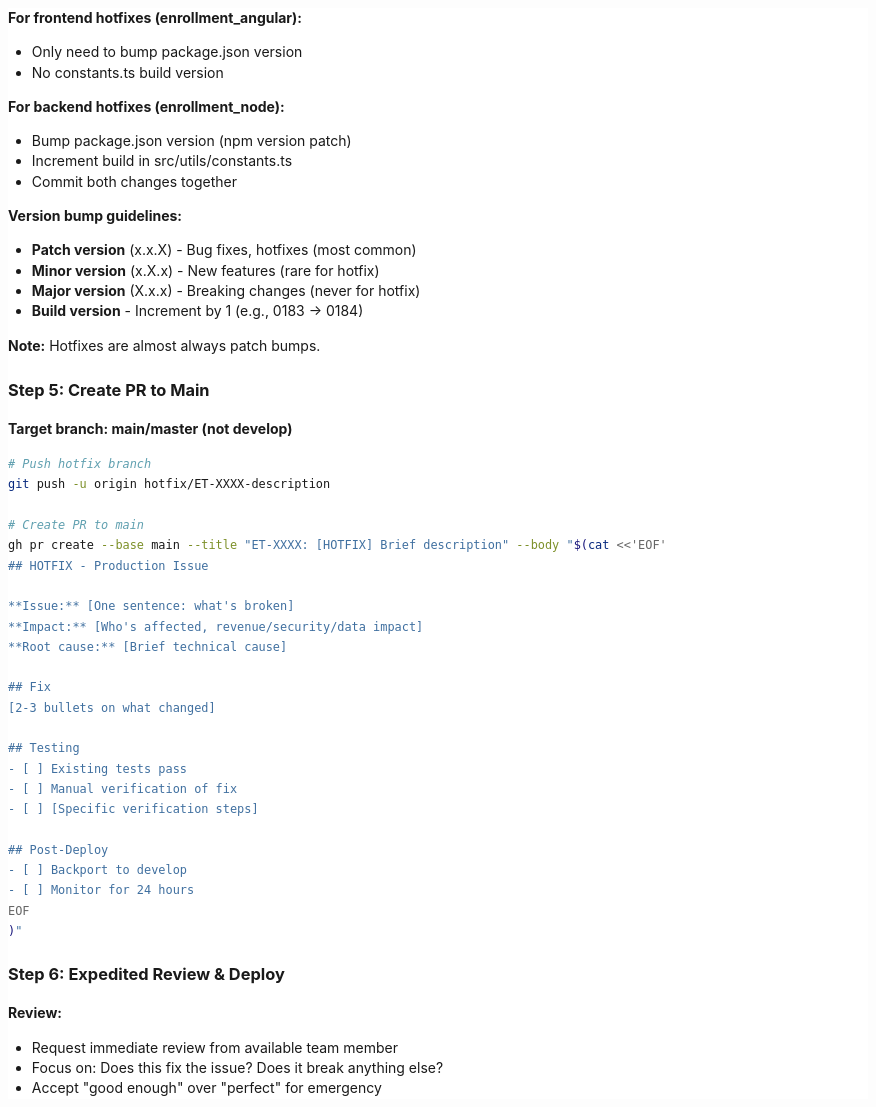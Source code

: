 **For frontend hotfixes (enrollment_angular):**
- Only need to bump package.json version
- No constants.ts build version

**For backend hotfixes (enrollment_node):**
- Bump package.json version (npm version patch)
- Increment build in src/utils/constants.ts
- Commit both changes together

**Version bump guidelines:**
- **Patch version** (x.x.X) - Bug fixes, hotfixes (most common)
- **Minor version** (x.X.x) - New features (rare for hotfix)
- **Major version** (X.x.x) - Breaking changes (never for hotfix)
- **Build version** - Increment by 1 (e.g., 0183 → 0184)

**Note:** Hotfixes are almost always patch bumps.

### Step 5: Create PR to Main

**Target branch: main/master (not develop)**

```bash
# Push hotfix branch
git push -u origin hotfix/ET-XXXX-description

# Create PR to main
gh pr create --base main --title "ET-XXXX: [HOTFIX] Brief description" --body "$(cat <<'EOF'
## HOTFIX - Production Issue

**Issue:** [One sentence: what's broken]
**Impact:** [Who's affected, revenue/security/data impact]
**Root cause:** [Brief technical cause]

## Fix
[2-3 bullets on what changed]

## Testing
- [ ] Existing tests pass
- [ ] Manual verification of fix
- [ ] [Specific verification steps]

## Post-Deploy
- [ ] Backport to develop
- [ ] Monitor for 24 hours
EOF
)"
```

### Step 6: Expedited Review & Deploy

**Review:**
- Request immediate review from available team member
- Focus on: Does this fix the issue? Does it break anything else?
- Accept "good enough" over "perfect" for emergency
